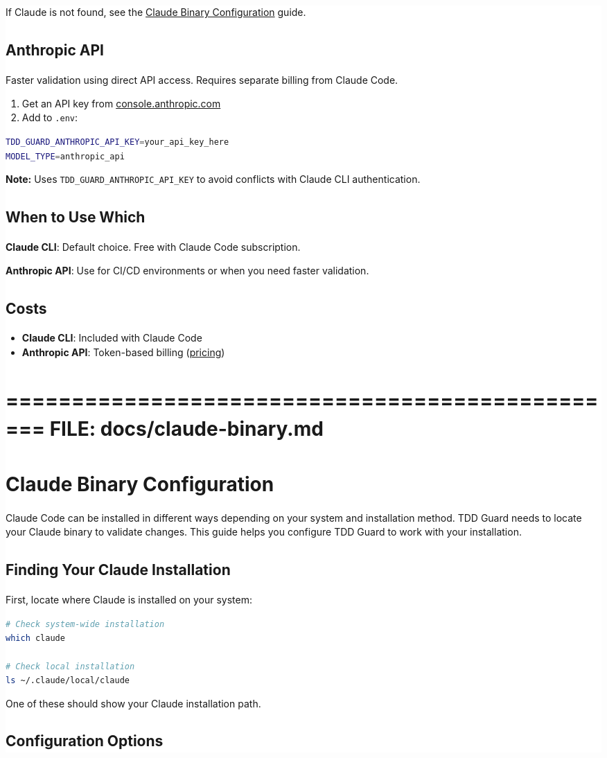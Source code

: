 If Claude is not found, see the [Claude Binary Configuration](claude-binary.md) guide.

## Anthropic API

Faster validation using direct API access. Requires separate billing from Claude Code.

1. Get an API key from [console.anthropic.com](https://console.anthropic.com/)
2. Add to `.env`:

```bash
TDD_GUARD_ANTHROPIC_API_KEY=your_api_key_here
MODEL_TYPE=anthropic_api
```

**Note:** Uses `TDD_GUARD_ANTHROPIC_API_KEY` to avoid conflicts with Claude CLI authentication.

## When to Use Which

**Claude CLI**: Default choice. Free with Claude Code subscription.

**Anthropic API**: Use for CI/CD environments or when you need faster validation.

## Costs

- **Claude CLI**: Included with Claude Code
- **Anthropic API**: Token-based billing ([pricing](https://www.anthropic.com/pricing))



================================================
FILE: docs/claude-binary.md
================================================
# Claude Binary Configuration

Claude Code can be installed in different ways depending on your system and installation method.
TDD Guard needs to locate your Claude binary to validate changes. This guide helps you configure TDD Guard to work with your installation.

## Finding Your Claude Installation

First, locate where Claude is installed on your system:

```bash
# Check system-wide installation
which claude

# Check local installation
ls ~/.claude/local/claude
```

One of these should show your Claude installation path.

## Configuration Options
